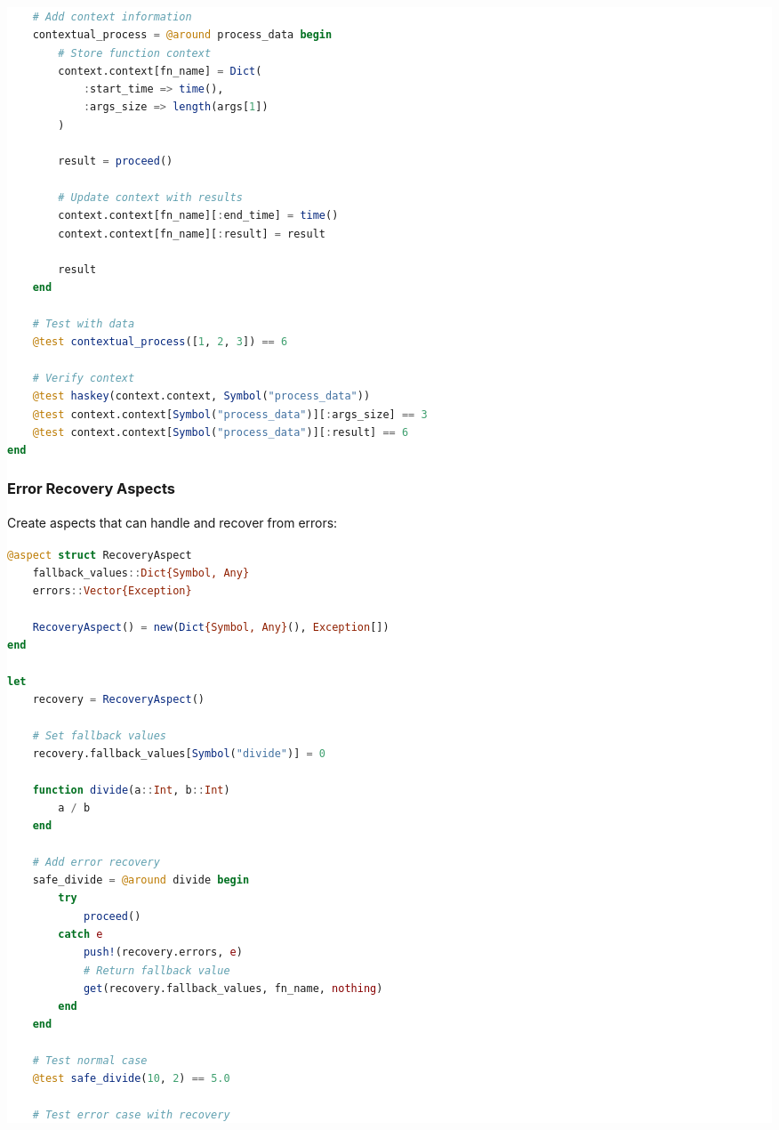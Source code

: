 ```julia
    # Add context information
    contextual_process = @around process_data begin
        # Store function context
        context.context[fn_name] = Dict(
            :start_time => time(),
            :args_size => length(args[1])
        )
        
        result = proceed()
        
        # Update context with results
        context.context[fn_name][:end_time] = time()
        context.context[fn_name][:result] = result
        
        result
    end
    
    # Test with data
    @test contextual_process([1, 2, 3]) == 6
    
    # Verify context
    @test haskey(context.context, Symbol("process_data"))
    @test context.context[Symbol("process_data")][:args_size] == 3
    @test context.context[Symbol("process_data")][:result] == 6
end
```

### Error Recovery Aspects

Create aspects that can handle and recover from errors:

```julia
@aspect struct RecoveryAspect
    fallback_values::Dict{Symbol, Any}
    errors::Vector{Exception}
    
    RecoveryAspect() = new(Dict{Symbol, Any}(), Exception[])
end

let
    recovery = RecoveryAspect()
    
    # Set fallback values
    recovery.fallback_values[Symbol("divide")] = 0
    
    function divide(a::Int, b::Int)
        a / b
    end
    
    # Add error recovery
    safe_divide = @around divide begin
        try
            proceed()
        catch e
            push!(recovery.errors, e)
            # Return fallback value
            get(recovery.fallback_values, fn_name, nothing)
        end
    end
    
    # Test normal case
    @test safe_divide(10, 2) == 5.0
    
    # Test error case with recovery
```